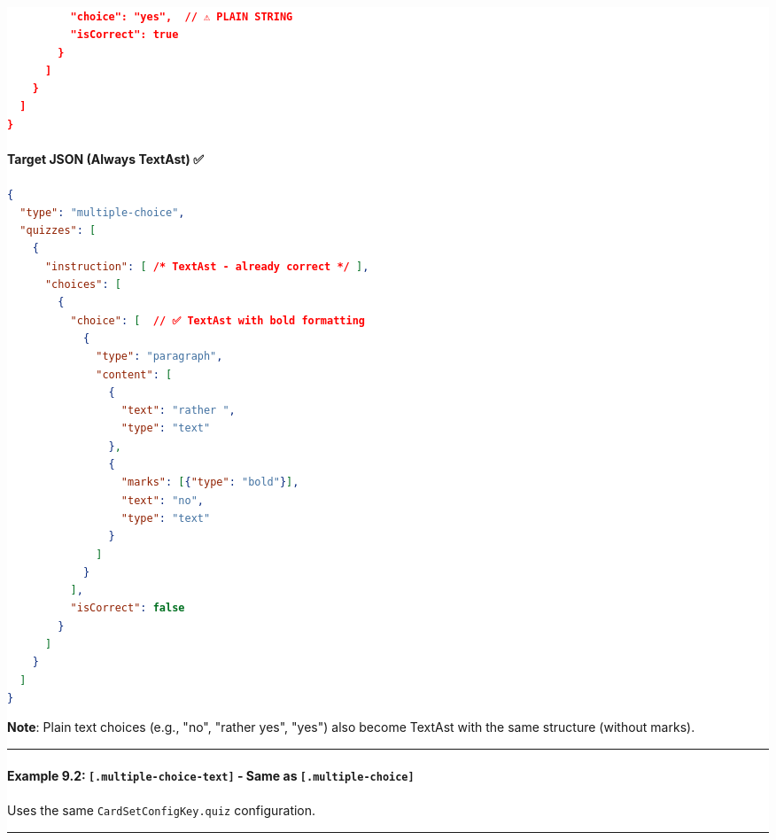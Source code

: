 ```json
          "choice": "yes",  // ⚠️ PLAIN STRING
          "isCorrect": true
        }
      ]
    }
  ]
}
```

#### Target JSON (Always TextAst) ✅
```json
{
  "type": "multiple-choice",
  "quizzes": [
    {
      "instruction": [ /* TextAst - already correct */ ],
      "choices": [
        {
          "choice": [  // ✅ TextAst with bold formatting
            {
              "type": "paragraph",
              "content": [
                {
                  "text": "rather ",
                  "type": "text"
                },
                {
                  "marks": [{"type": "bold"}],
                  "text": "no",
                  "type": "text"
                }
              ]
            }
          ],
          "isCorrect": false
        }
      ]
    }
  ]
}
```

**Note**: Plain text choices (e.g., "no", "rather yes", "yes") also become TextAst with the same structure (without marks).

---

#### Example 9.2: `[.multiple-choice-text]` - Same as `[.multiple-choice]`

Uses the same `CardSetConfigKey.quiz` configuration.

---

